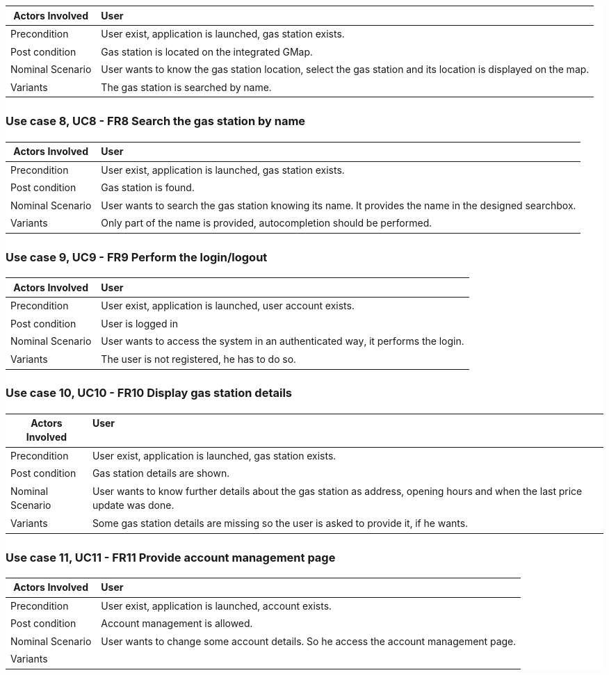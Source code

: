 | Actors Involved        | User |
| ------------- |:-------------| 
|  Precondition     | User exist, application is launched, gas station exists. |  
|  Post condition     | Gas station is located on the integrated GMap. |
|  Nominal Scenario     | User wants to know the gas station location, select the gas station and its location is displayed on the map.|
|  Variants     |The gas station is searched by name.  |

### Use case 8, UC8 - FR8 Search the gas station by name

| Actors Involved        | User |
| ------------- |:-------------| 
|  Precondition     | User exist, application is launched, gas station exists. |  
|  Post condition     | Gas station is found. |
|  Nominal Scenario     | User wants to search the gas station knowing its name. It provides the name in the designed searchbox.|
|  Variants     |Only part of the name is provided, autocompletion should be performed.  |

### Use case 9, UC9 - FR9 Perform the login/logout

| Actors Involved        | User |
| ------------- |:-------------| 
|  Precondition     | User exist, application is launched, user account exists. |  
|  Post condition     | User is logged in |
|  Nominal Scenario     | User wants to access the system in an authenticated way, it performs the login.|
|  Variants     |The user is not registered, he has to do so.  |
### Use case 10, UC10 - FR10 Display gas station details

| Actors Involved        | User |
| ------------- |:-------------| 
|  Precondition     | User exist, application is launched, gas station exists. |  
|  Post condition     | Gas station details are shown. |
|  Nominal Scenario     | User wants to know further details about the gas station as address, opening hours and when the last price update was done.|
|  Variants     |Some gas station details are missing so the user is asked to provide it, if he wants.  |
### Use case 11, UC11 - FR11 Provide account management page

| Actors Involved        | User |
| ------------- |:-------------| 
|  Precondition     | User exist, application is launched, account exists. |  
|  Post condition     | Account management is allowed. |
|  Nominal Scenario     | User wants to change some account details. So he access the account management page.|
|  Variants     |  |
